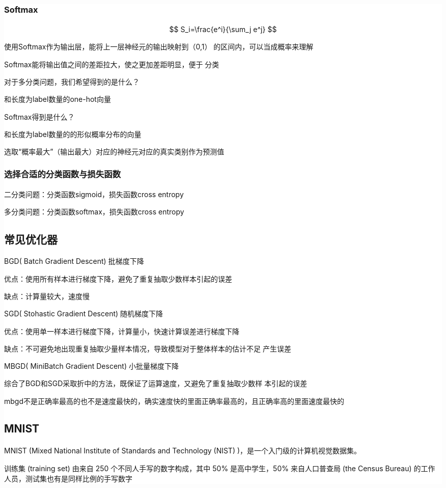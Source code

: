### Softmax

$$
S_i=\frac{e^i}{\sum_j e^j}
$$

使用Softmax作为输出层，能将上一层神经元的输出映射到（0,1） 的区间内，可以当成概率来理解

Softmax能将输出值之间的差距拉大，使之更加差距明显，便于 分类

对于多分类问题，我们希望得到的是什么？ 

和长度为label数量的one-hot向量 

Softmax得到是什么？ 

和长度为label数量的的形似概率分布的向量 

选取“概率最大”（输出最大）对应的神经元对应的真实类别作为预测值

### 选择合适的分类函数与损失函数

二分类问题：分类函数sigmoid，损失函数cross entropy

多分类问题：分类函数softmax，损失函数cross entropy

## 常见优化器

BGD( Batch Gradient Descent) 批梯度下降

优点：使用所有样本进行梯度下降，避免了重复抽取少数样本引起的误差 

缺点：计算量较大，速度慢

SGD( Stohastic Gradient Descent) 随机梯度下降

优点：使用单一样本进行梯度下降，计算量小，快速计算误差进行梯度下降 

缺点：不可避免地出现重复抽取少量样本情况，导致模型对于整体样本的估计不足 产生误差

MBGD( MiniBatch Gradient Descent) 小批量梯度下降

综合了BGD和SGD采取折中的方法，既保证了运算速度，又避免了重复抽取少数样 本引起的误差

mbgd不是正确率最高的也不是速度最快的，确实速度快的里面正确率最高的，且正确率高的里面速度最快的

## MNIST

MNIST (Mixed National Institute of Standards and Technology (NIST) )，是一个入门级的计算机视觉数据集。

训练集 (training set) 由来自 250 个不同人手写的数字构成，其中 50% 是高中学生，50% 来自人口普查局 (the Census Bureau) 的工作人员，测试集也有是同样比例的手写数字 